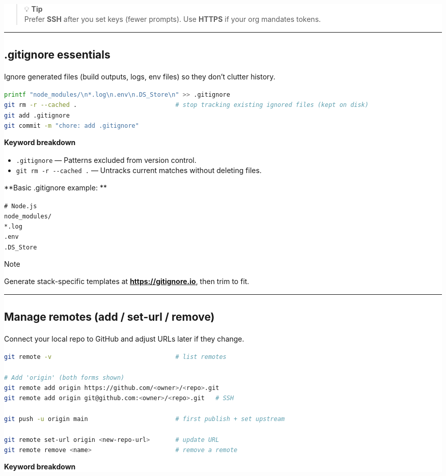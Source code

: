 > :bulb: **Tip**  
> Prefer **SSH** after you set keys (fewer prompts). Use **HTTPS** if your org mandates tokens.

---

## .gitignore essentials

Ignore generated files (build outputs, logs, env files) so they don’t clutter history.

```bash
printf "node_modules/\n*.log\n.env\n.DS_Store\n" >> .gitignore
git rm -r --cached .                           # stop tracking existing ignored files (kept on disk)
git add .gitignore
git commit -m "chore: add .gitignore"
```

**Keyword breakdown**

- `.gitignore` — Patterns excluded from version control.
- `git rm -r --cached .` — Untracks current matches without deleting files.

**Basic .gitignore example: **

```
# Node.js
node_modules/
*.log
.env
.DS_Store
```

> [!NOTE]  
> Generate stack-specific templates at **https://gitignore.io**, then trim to fit.

---

## Manage remotes (add / set-url / remove)

Connect your local repo to GitHub and adjust URLs later if they change.

```bash
git remote -v                                  # list remotes

# Add 'origin' (both forms shown)
git remote add origin https://github.com/<owner>/<repo>.git
git remote add origin git@github.com:<owner>/<repo>.git   # SSH

git push -u origin main                        # first publish + set upstream

git remote set-url origin <new-repo-url>       # update URL
git remote remove <name>                       # remove a remote
```

**Keyword breakdown**
